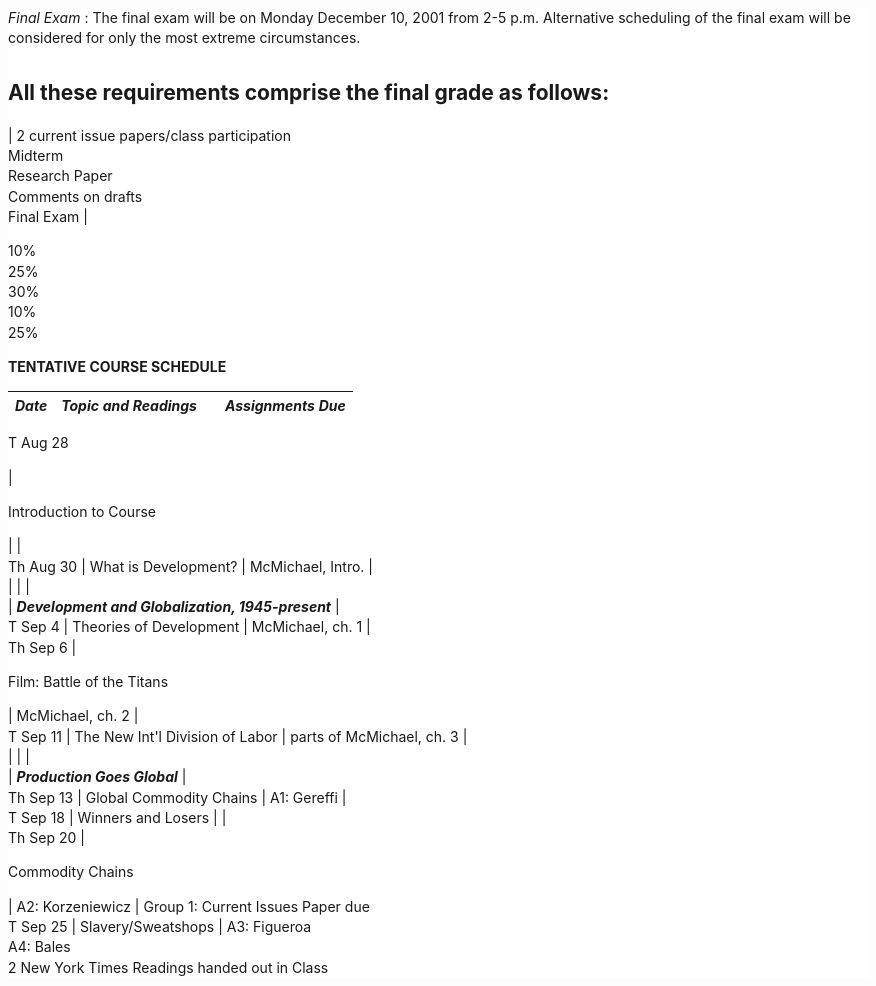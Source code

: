_Final Exam_ : The final exam will be on Monday December 10, 2001 from 2-5
p.m. Alternative scheduling of the final exam will be considered for only the
most extreme circumstances.

All these requirements comprise the final grade as follows:  
---  
  | 2 current issue papers/class participation  
Midterm  
Research Paper  
Comments on drafts  
Final Exam  |

10%  
25%  
30%  
10%  
25%  
  
  
**TENTATIVE COURSE SCHEDULE**  

_Date_ | _Topic and Readings_ |    | _Assignments Due_  
---|---|---|---  
  
T Aug 28

|

Introduction to Course

|   |  
Th Aug 30 | What is Development? | McMichael, Intro. |  
  |   |   |  
  | _**Development and Globalization, 1945-present**_ |  
T Sep 4 | Theories of Development | McMichael, ch. 1 |  
Th Sep 6 |

Film: Battle of the Titans

| McMichael, ch. 2 |  
T Sep 11 | The New Int'l Division of Labor | parts of McMichael, ch. 3 |  
  |   |   |  
  | **_Production Goes Global_** |  
Th Sep 13 | Global Commodity Chains | A1: Gereffi |  
T Sep 18 | Winners and Losers |   |  
Th Sep 20 |

Commodity Chains

| A2: Korzeniewicz | Group 1: Current Issues Paper due  
T Sep 25 | Slavery/Sweatshops | A3: Figueroa  
A4: Bales  
2 New York Times Readings handed out in Class  
  
